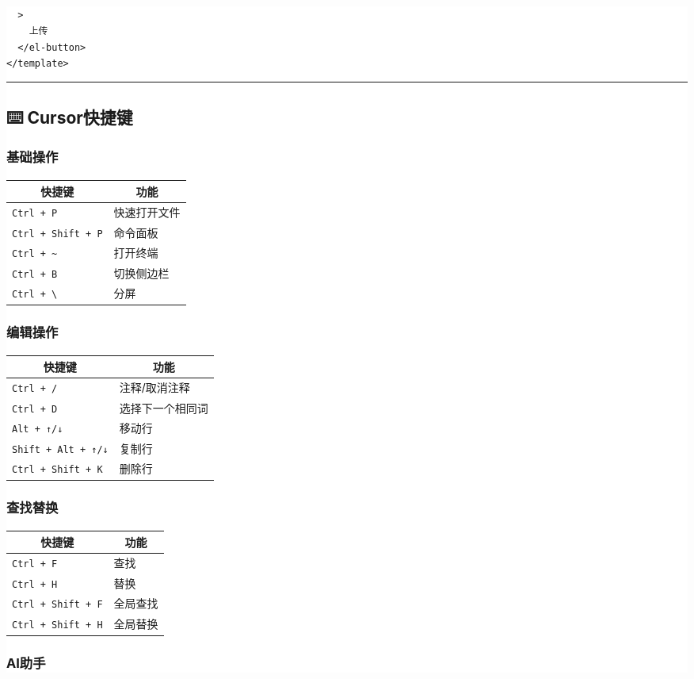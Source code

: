 ```vue
  >
    上传
  </el-button>
</template>
```

---

## ⌨️ Cursor快捷键

### 基础操作

| 快捷键 | 功能 |
|--------|------|
| `Ctrl + P` | 快速打开文件 |
| `Ctrl + Shift + P` | 命令面板 |
| `Ctrl + ~` | 打开终端 |
| `Ctrl + B` | 切换侧边栏 |
| `Ctrl + \` | 分屏 |

### 编辑操作

| 快捷键 | 功能 |
|--------|------|
| `Ctrl + /` | 注释/取消注释 |
| `Ctrl + D` | 选择下一个相同词 |
| `Alt + ↑/↓` | 移动行 |
| `Shift + Alt + ↑/↓` | 复制行 |
| `Ctrl + Shift + K` | 删除行 |

### 查找替换

| 快捷键 | 功能 |
|--------|------|
| `Ctrl + F` | 查找 |
| `Ctrl + H` | 替换 |
| `Ctrl + Shift + F` | 全局查找 |
| `Ctrl + Shift + H` | 全局替换 |

### AI助手
